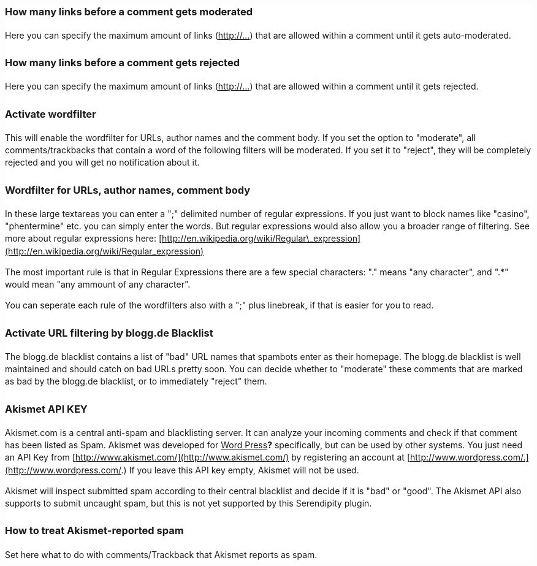 ### How many links before a comment gets moderated

Here you can specify the maximum amount of links ([http://...](http://...)) that are allowed within a comment until it gets auto-moderated.

### How many links before a comment gets rejected

Here you can specify the maximum amount of links ([http://...](http://...)) that are allowed within a comment until it gets rejected.

### Activate wordfilter

This will enable the wordfilter for URLs, author names and the comment body. If you set the option to "moderate", all comments/trackbacks that contain a word of the following filters will be moderated. If you set it to "reject", they will be completely rejected and you will get no notification about it.

### Wordfilter for URLs, author names, comment body

In these large textareas you can enter a ";" delimited number of regular expressions. If you just want to block names like "casino", "phentermine" etc. you can simply enter the words. But regular expressions would also allow you a broader range of filtering. See more about regular expressions here: [http://en.wikipedia.org/wiki/Regular\_expression](http://en.wikipedia.org/wiki/Regular_expression)

The most important rule is that in Regular Expressions there are a few special characters: "." means "any character", and ".\*" would mean "any ammount of any character".

You can seperate each rule of the wordfilters also with a ";" plus linebreak, if that is easier for you to read.

### Activate URL filtering by blogg.de Blacklist

The blogg.de blacklist contains a list of "bad" URL names that spambots enter as their homepage. The blogg.de blacklist is well maintained and should catch on bad URLs pretty soon. You can decide whether to "moderate" these comments that are marked as bad by the blogg.de blacklist, or to immediately "reject" them.

### Akismet API KEY

Akismet.com is a central anti-spam and blacklisting server. It can analyze your incoming comments and check if that comment has been listed as Spam. Akismet was developed for [Word Press](/index.php?cmd=newdoc&newdocname=Word+Press&node=38&refnode=155)**?** specifically, but can be used by other systems. You just need an API Key from [http://www.akismet.com/](http://www.akismet.com/) by registering an account at [http://www.wordpress.com/.](http://www.wordpress.com/.) If you leave this API key empty, Akismet will not be used.

Akismet will inspect submitted spam according to their central blacklist and decide if it is "bad" or "good". The Akismet API also supports to submit uncaught spam, but this is not yet supported by this Serendipity plugin.

### How to treat Akismet-reported spam

Set here what to do with comments/Trackback that Akismet reports as spam.
